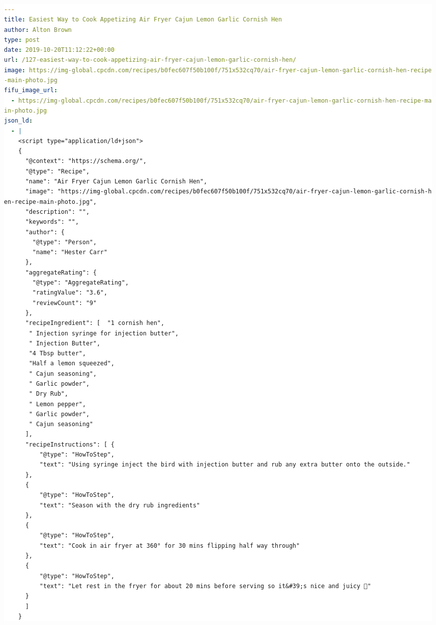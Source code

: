 ```yaml
---
title: Easiest Way to Cook Appetizing Air Fryer Cajun Lemon Garlic Cornish Hen
author: Alton Brown
type: post
date: 2019-10-20T11:12:22+00:00
url: /127-easiest-way-to-cook-appetizing-air-fryer-cajun-lemon-garlic-cornish-hen/
image: https://img-global.cpcdn.com/recipes/b0fec607f50b100f/751x532cq70/air-fryer-cajun-lemon-garlic-cornish-hen-recipe-main-photo.jpg
fifu_image_url:
  - https://img-global.cpcdn.com/recipes/b0fec607f50b100f/751x532cq70/air-fryer-cajun-lemon-garlic-cornish-hen-recipe-main-photo.jpg
json_ld:
  - |
    <script type="application/ld+json">
    {
      "@context": "https://schema.org/", 
      "@type": "Recipe", 
      "name": "Air Fryer Cajun Lemon Garlic Cornish Hen",
      "image": "https://img-global.cpcdn.com/recipes/b0fec607f50b100f/751x532cq70/air-fryer-cajun-lemon-garlic-cornish-hen-recipe-main-photo.jpg",
      "description": "",
      "keywords": "",
      "author": {
        "@type": "Person",
        "name": "Hester Carr"
      },
      "aggregateRating": {
        "@type": "AggregateRating",
        "ratingValue": "3.6",
        "reviewCount": "9"
      },
      "recipeIngredient": [  "1 cornish hen", 
       " Injection syringe for injection butter", 
       " Injection Butter", 
       "4 Tbsp butter", 
       "Half a lemon squeezed", 
       " Cajun seasoning", 
       " Garlic powder", 
       " Dry Rub", 
       " Lemon pepper", 
       " Garlic powder", 
       " Cajun seasoning"
      ],
      "recipeInstructions": [ {
          "@type": "HowToStep",
          "text": "Using syringe inject the bird with injection butter and rub any extra butter onto the outside."
      }, 
      {
          "@type": "HowToStep",
          "text": "Season with the dry rub ingredients"
      }, 
      {
          "@type": "HowToStep",
          "text": "Cook in air fryer at 360° for 30 mins flipping half way through"
      }, 
      {
          "@type": "HowToStep",
          "text": "Let rest in the fryer for about 20 mins before serving so it&#39;s nice and juicy 🤤"
      }
      ]
    }
```